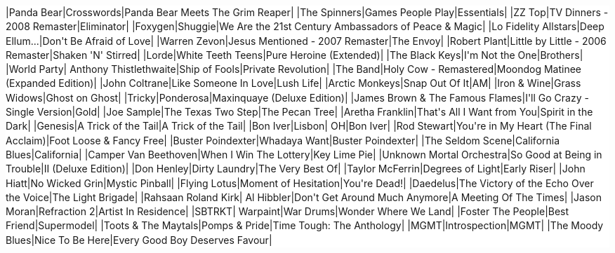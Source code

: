 |Panda Bear|Crosswords|Panda Bear Meets The Grim Reaper|
|The Spinners|Games People Play|Essentials|
|ZZ Top|TV Dinners - 2008 Remaster|Eliminator|
|Foxygen|Shuggie|We Are the 21st Century Ambassadors of Peace & Magic|
|Lo Fidelity Allstars|Deep Ellum...|Don't Be Afraid of Love|
|Warren Zevon|Jesus Mentioned - 2007 Remaster|The Envoy|
|Robert Plant|Little by Little - 2006 Remaster|Shaken 'N' Stirred|
|Lorde|White Teeth Teens|Pure Heroine (Extended)|
|The Black Keys|I'm Not the One|Brothers|
|World Party| Anthony Thistlethwaite|Ship of Fools|Private Revolution|
|The Band|Holy Cow - Remastered|Moondog Matinee (Expanded Edition)|
|John Coltrane|Like Someone In Love|Lush Life|
|Arctic Monkeys|Snap Out Of It|AM|
|Iron & Wine|Grass Widows|Ghost on Ghost|
|Tricky|Ponderosa|Maxinquaye (Deluxe Edition)|
|James Brown & The Famous Flames|I'll Go Crazy - Single Version|Gold|
|Joe Sample|The Texas Two Step|The Pecan Tree|
|Aretha Franklin|That's All I Want from You|Spirit in the Dark|
|Genesis|A Trick of the Tail|A Trick of the Tail|
|Bon Iver|Lisbon| OH|Bon Iver|
|Rod Stewart|You're in My Heart (The Final Acclaim)|Foot Loose & Fancy Free|
|Buster Poindexter|Whadaya Want|Buster Poindexter|
|The Seldom Scene|California Blues|California|
|Camper Van Beethoven|When I Win The Lottery|Key Lime Pie|
|Unknown Mortal Orchestra|So Good at Being in Trouble|II (Deluxe Edition)|
|Don Henley|Dirty Laundry|The Very Best Of|
|Taylor McFerrin|Degrees of Light|Early Riser|
|John Hiatt|No Wicked Grin|Mystic Pinball|
|Flying Lotus|Moment of Hesitation|You're Dead!|
|Daedelus|The Victory of the Echo Over the Voice|The Light Brigade|
|Rahsaan Roland Kirk| Al Hibbler|Don't Get Around Much Anymore|A Meeting Of The Times|
|Jason Moran|Refraction 2|Artist In Residence|
|SBTRKT| Warpaint|War Drums|Wonder Where We Land|
|Foster The People|Best Friend|Supermodel|
|Toots & The Maytals|Pomps & Pride|Time Tough: The Anthology|
|MGMT|Introspection|MGMT|
|The Moody Blues|Nice To Be Here|Every Good Boy Deserves Favour|